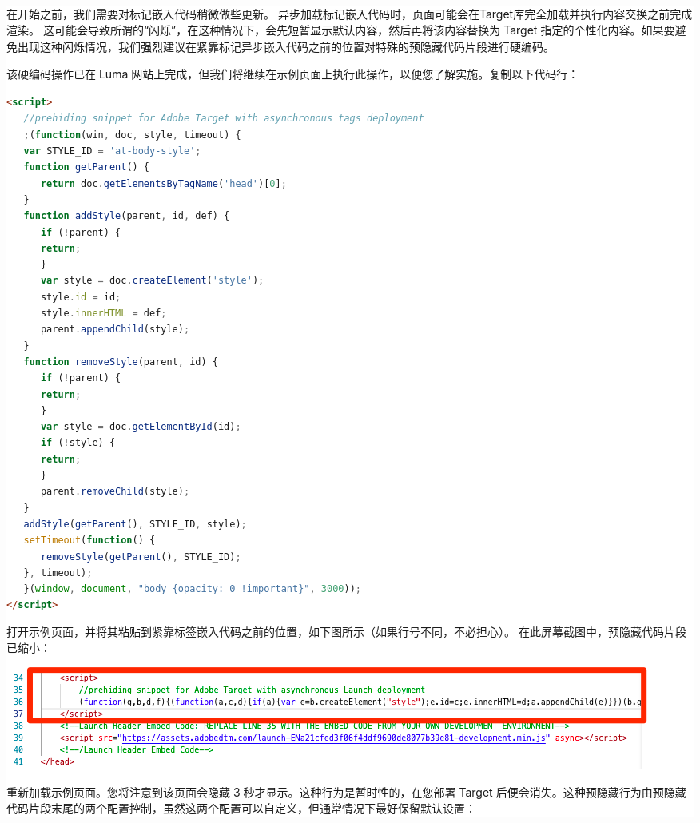 在开始之前，我们需要对标记嵌入代码稍微做些更新。 异步加载标记嵌入代码时，页面可能会在Target库完全加载并执行内容交换之前完成渲染。 这可能会导致所谓的“闪烁”，在这种情况下，会先短暂显示默认内容，然后再将该内容替换为 Target 指定的个性化内容。如果要避免出现这种闪烁情况，我们强烈建议在紧靠标记异步嵌入代码之前的位置对特殊的预隐藏代码片段进行硬编码。

该硬编码操作已在 Luma 网站上完成，但我们将继续在示例页面上执行此操作，以便您了解实施。复制以下代码行：

```html
<script>
   //prehiding snippet for Adobe Target with asynchronous tags deployment
   ;(function(win, doc, style, timeout) {
   var STYLE_ID = 'at-body-style';
   function getParent() {
      return doc.getElementsByTagName('head')[0];
   }
   function addStyle(parent, id, def) {
      if (!parent) {
      return;
      }
      var style = doc.createElement('style');
      style.id = id;
      style.innerHTML = def;
      parent.appendChild(style);
   }
   function removeStyle(parent, id) {
      if (!parent) {
      return;
      }
      var style = doc.getElementById(id);
      if (!style) {
      return;
      }
      parent.removeChild(style);
   }
   addStyle(getParent(), STYLE_ID, style);
   setTimeout(function() {
      removeStyle(getParent(), STYLE_ID);
   }, timeout);
   }(window, document, "body {opacity: 0 !important}", 3000));
</script>
```

打开示例页面，并将其粘贴到紧靠标签嵌入代码之前的位置，如下图所示（如果行号不同，不必担心）。 在此屏幕截图中，预隐藏代码片段已缩小：

![将鼠标悬停在扩展上](images/target-prehidingSnippet.png)

重新加载示例页面。您将注意到该页面会隐藏 3 秒才显示。这种行为是暂时性的，在您部署 Target 后便会消失。这种预隐藏行为由预隐藏代码片段末尾的两个配置控制，虽然这两个配置可以自定义，但通常情况下最好保留默认设置：
